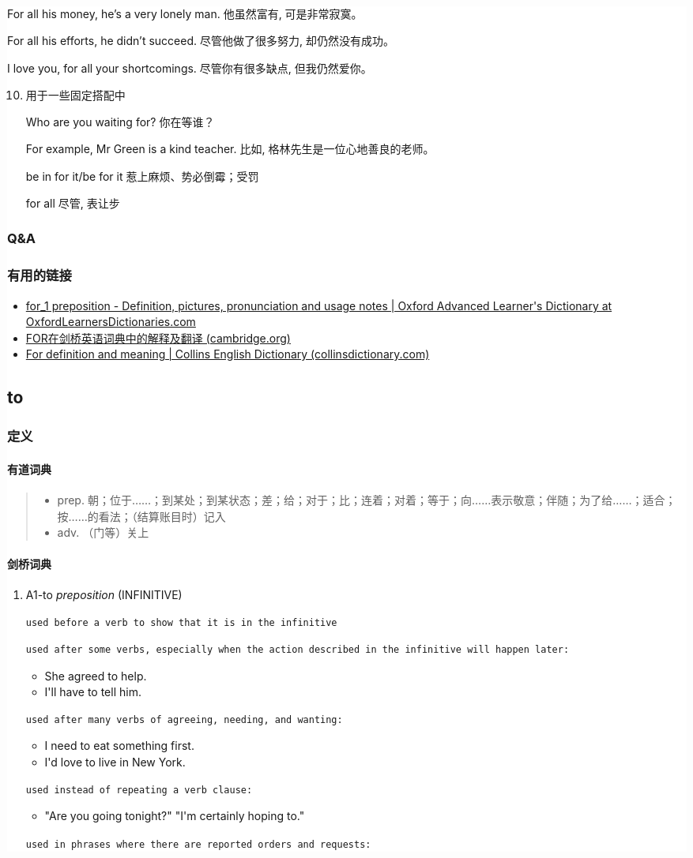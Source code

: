    For all his money, he’s a very lonely man. 他虽然富有, 可是非常寂寞。

   For all his efforts, he didn’t succeed. 尽管他做了很多努力, 却仍然没有成功。

   I love you, for all your shortcomings. 尽管你有很多缺点, 但我仍然爱你。

10. 用于一些固定搭配中

    Who are you waiting for? 你在等谁？

    For example, Mr Green is a kind teacher. 比如, 格林先生是一位心地善良的老师。

    be in for it/be for it 惹上麻烦、势必倒霉；受罚

    for all 尽管, 表让步

### Q&A

### 有用的链接

+ [for_1 preposition - Definition, pictures, pronunciation and usage notes | Oxford Advanced Learner's Dictionary at OxfordLearnersDictionaries.com](https://www.oxfordlearnersdictionaries.com/definition/english/for_1?q=for)
+ [FOR在剑桥英语词典中的解释及翻译 (cambridge.org)](https://dictionary.cambridge.org/zhs/词典/英语/for)
+ [For definition and meaning | Collins English Dictionary (collinsdictionary.com)](https://www.collinsdictionary.com/dictionary/english/for)

## to

### 定义

#### 有道词典

> - prep. 朝；位于……；到某处；到某状态；差；给；对于；比；连着；对着；等于；向……表示敬意；伴随；为了给……；适合；按……的看法；（结算账目时）记入
> - adv. （门等）关上

#### 剑桥词典

1. A1-to *preposition* (INFINITIVE)

   `used before a verb to show that it is in the infinitive`

   `used after some verbs, especially when the action described in the infinitive will happen later:`

   + She agreed to help.
   + I'll have to tell him.

   `used after many verbs of agreeing, needing, and wanting:`

   + I need to eat something first.
   + I'd love to live in New York.

   `used instead of repeating a verb clause:`

   + "Are you going tonight?" "I'm certainly hoping to."

   `used in phrases where there are reported orders and requests:`
